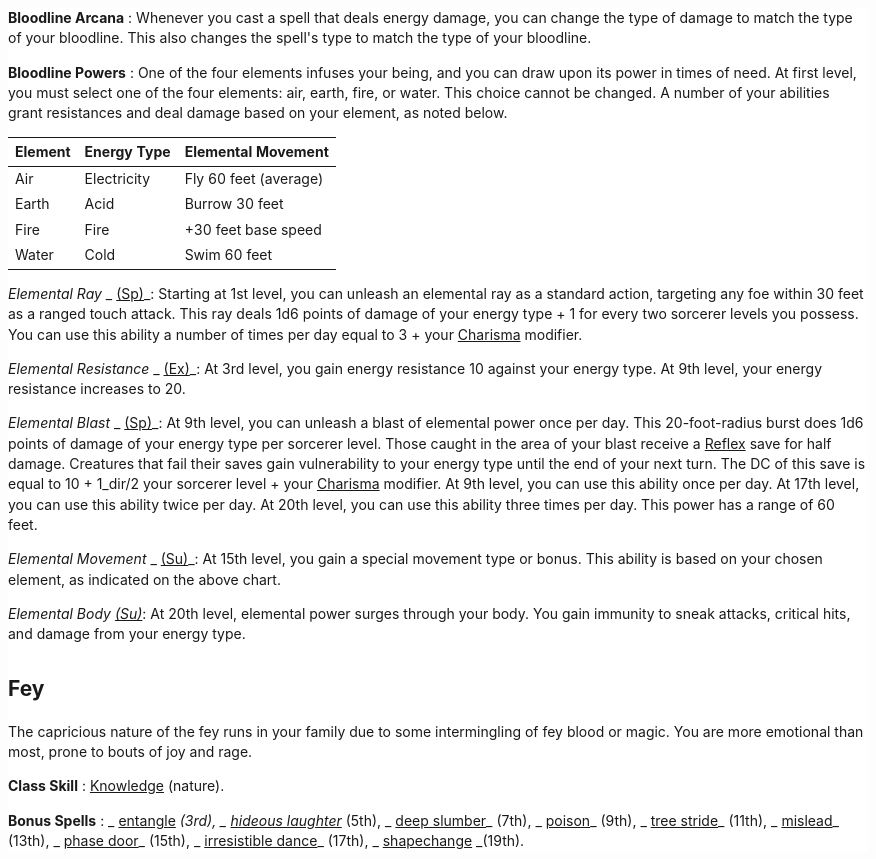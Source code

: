 **Bloodline Arcana** : Whenever you cast a spell that deals energy damage, you can change the type of damage to match the type of your bloodline. This also changes the spell's type to match the type of your bloodline.

**Bloodline Powers** : One of the four elements infuses your being, and you can draw upon its power in times of need. At first level, you must select one of the four elements: air, earth, fire, or water. This choice cannot be changed. A number of your abilities grant resistances and deal damage based on your element, as noted below.

| Element | Energy Type | Elemental Movement |
| --- | --- | --- |
| Air | Electricity | Fly 60 feet (average) |
| Earth | Acid | Burrow 30 feet |
| Fire | Fire | +30 feet base speed |
| Water | Cold | Swim 60 feet |

_Elemental Ray_ _ [(Sp)](../../glossary#_spell-like-abilities-sp)_: Starting at 1st level, you can unleash an elemental ray as a standard action, targeting any foe within 30 feet as a ranged touch attack. This ray deals 1d6 points of damage of your energy type + 1 for every two sorcerer levels you possess. You can use this ability a number of times per day equal to 3 + your [Charisma](../../gettingStarted#_charisma-new) modifier.

_Elemental Resistance_ _ [(Ex)](../../glossary#_extraordinary-abilities-ex)_: At 3rd level, you gain energy resistance 10 against your energy type. At 9th level, your energy resistance increases to 20.

_Elemental Blast_ _ [(Sp)](../../glossary#_spell-like-abilities-sp)_: At 9th level, you can unleash a blast of elemental power once per day. This 20-foot-radius burst does 1d6 points of damage of your energy type per sorcerer level. Those caught in the area of your blast receive a [Reflex](../../combat#_reflex) save for half damage. Creatures that fail their saves gain vulnerability to your energy type until the end of your next turn. The DC of this save is equal to 10 + 1_dir/2 your sorcerer level + your [Charisma](../../gettingStarted#_charisma-new) modifier. At 9th level, you can use this ability once per day. At 17th level, you can use this ability twice per day. At 20th level, you can use this ability three times per day. This power has a range of 60 feet.

_Elemental Movement_ _ [(Su)](../../glossary#_supernatural-abilities-su)_: At 15th level, you gain a special movement type or bonus. This ability is based on your chosen element, as indicated on the above chart.

_Elemental Body [(Su)](../../glossary#_supernatural-abilities-su)_: At 20th level, elemental power surges through your body. You gain immunity to sneak attacks, critical hits, and damage from your energy type.

## Fey

The capricious nature of the fey runs in your family due to some intermingling of fey blood or magic. You are more emotional than most, prone to bouts of joy and rage.

**Class Skill** : [Knowledge](../../skills_dir/knowledge#_knowledge) (nature).

**Bonus Spells** : _ [entangle](../../spells_dir/entangle#_entangle) _(3rd), _ [hideous laughter](../../spells_dir/hideousLaughter#_hideous-laughter)_ (5th), _ [deep slumber](../../spells_dir/deepSlumber#_deep-slumber)_ (7th), _ [poison](../../spells_dir/poison#_poison)_ (9th), _ [tree stride](../../spells_dir/treeStride#_tree-stride)_ (11th), _ [mislead](../../spells_dir/mislead#_mislead)_ (13th), _ [phase door](../../spells_dir/phaseDoor#_phase-door)_ (15th), _ [irresistible dance](../../spells_dir/irresistibleDance#_irresistible-dance)_ (17th), _ [shapechange](../../spells_dir/shapechange#_shapechange) _(19th).

